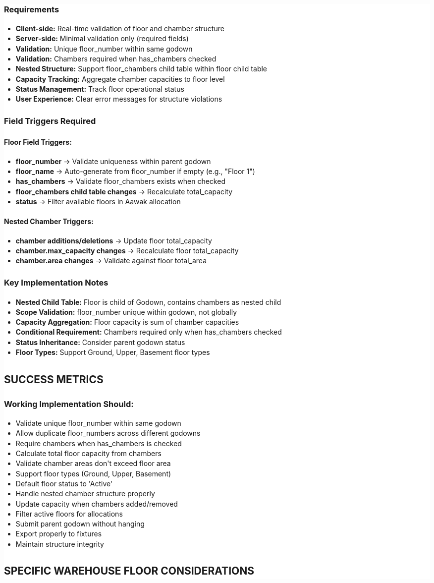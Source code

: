 ### **Requirements**
- **Client-side:** Real-time validation of floor and chamber structure
- **Server-side:** Minimal validation only (required fields)
- **Validation:** Unique floor_number within same godown
- **Validation:** Chambers required when has_chambers checked
- **Nested Structure:** Support floor_chambers child table within floor child table
- **Capacity Tracking:** Aggregate chamber capacities to floor level
- **Status Management:** Track floor operational status
- **User Experience:** Clear error messages for structure violations

### **Field Triggers Required**

#### **Floor Field Triggers:**
- **floor_number** → Validate uniqueness within parent godown
- **floor_name** → Auto-generate from floor_number if empty (e.g., "Floor 1")
- **has_chambers** → Validate floor_chambers exists when checked
- **floor_chambers child table changes** → Recalculate total_capacity
- **status** → Filter available floors in Aawak allocation

#### **Nested Chamber Triggers:**
- **chamber additions/deletions** → Update floor total_capacity
- **chamber.max_capacity changes** → Recalculate floor total_capacity
- **chamber.area changes** → Validate against floor total_area

### **Key Implementation Notes**
- **Nested Child Table:** Floor is child of Godown, contains chambers as nested child
- **Scope Validation:** floor_number unique within godown, not globally
- **Capacity Aggregation:** Floor capacity is sum of chamber capacities
- **Conditional Requirement:** Chambers required only when has_chambers checked
- **Status Inheritance:** Consider parent godown status
- **Floor Types:** Support Ground, Upper, Basement floor types

## **SUCCESS METRICS**

### **Working Implementation Should:**
- Validate unique floor_number within same godown
- Allow duplicate floor_numbers across different godowns
- Require chambers when has_chambers is checked
- Calculate total floor capacity from chambers
- Validate chamber areas don't exceed floor area
- Support floor types (Ground, Upper, Basement)
- Default floor status to 'Active'
- Handle nested chamber structure properly
- Update capacity when chambers added/removed
- Filter active floors for allocations
- Submit parent godown without hanging
- Export properly to fixtures
- Maintain structure integrity

## **SPECIFIC WAREHOUSE FLOOR CONSIDERATIONS**
